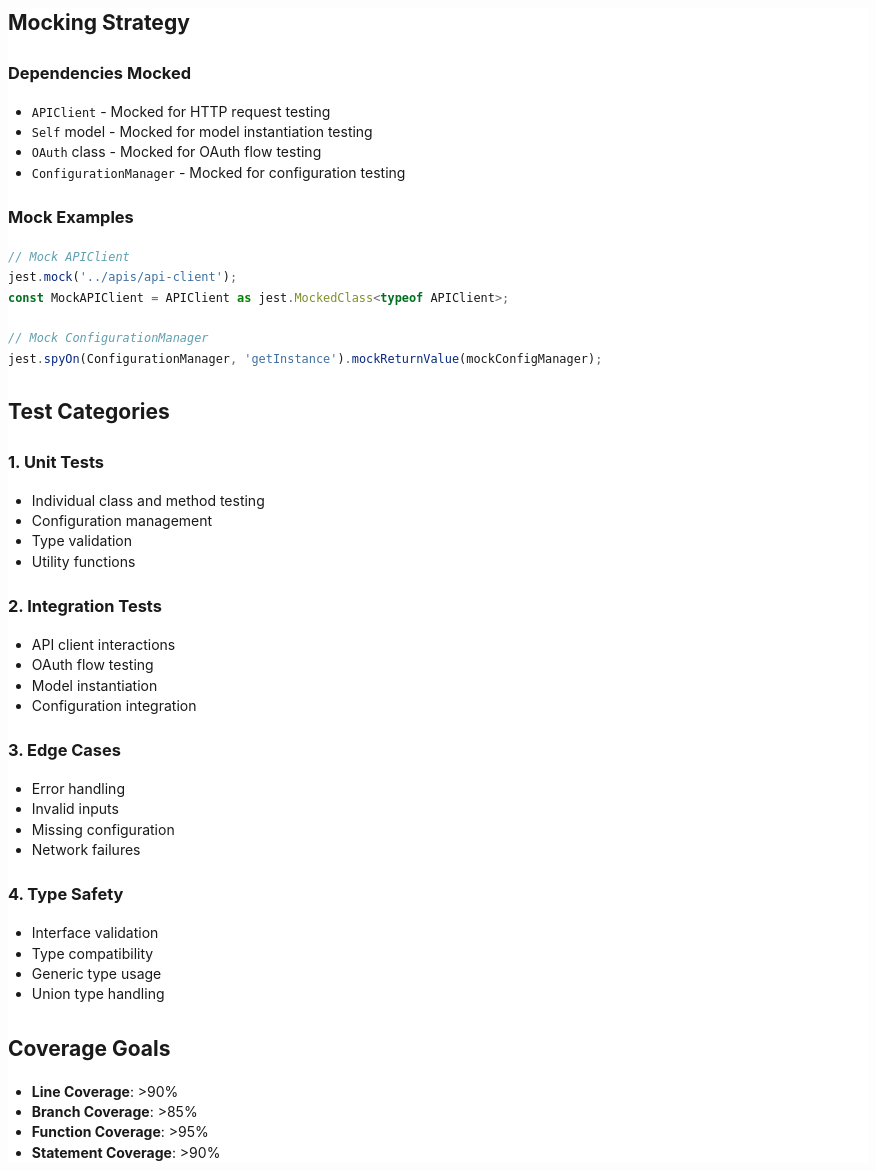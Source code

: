 ## Mocking Strategy

### Dependencies Mocked
- `APIClient` - Mocked for HTTP request testing
- `Self` model - Mocked for model instantiation testing
- `OAuth` class - Mocked for OAuth flow testing
- `ConfigurationManager` - Mocked for configuration testing

### Mock Examples
```typescript
// Mock APIClient
jest.mock('../apis/api-client');
const MockAPIClient = APIClient as jest.MockedClass<typeof APIClient>;

// Mock ConfigurationManager
jest.spyOn(ConfigurationManager, 'getInstance').mockReturnValue(mockConfigManager);
```

## Test Categories

### 1. Unit Tests
- Individual class and method testing
- Configuration management
- Type validation
- Utility functions

### 2. Integration Tests
- API client interactions
- OAuth flow testing
- Model instantiation
- Configuration integration

### 3. Edge Cases
- Error handling
- Invalid inputs
- Missing configuration
- Network failures

### 4. Type Safety
- Interface validation
- Type compatibility
- Generic type usage
- Union type handling

## Coverage Goals

- **Line Coverage**: >90%
- **Branch Coverage**: >85%
- **Function Coverage**: >95%
- **Statement Coverage**: >90%
